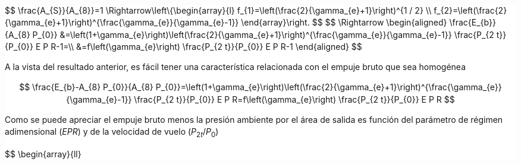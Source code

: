 <eq>
$$
\frac{A_{S}}{A_{8}}=1 \Rightarrow\left\{\begin{array}{l}
f_{1}=\left(\frac{2}{\gamma_{e}+1}\right)^{1 / 2} \\
f_{2}=\left(\frac{2}{\gamma_{e}+1}\right)^{\frac{\gamma_{e}}{\gamma_{e}-1}}
\end{array}\right.
$$
</eq>

<eq>
$$
\Rightarrow
\begin{aligned}
\frac{E_{b}}{A_{8} P_{0}} &=\left(1+\gamma_{e}\right)\left(\frac{2}{\gamma_{e}+1}\right)^{\frac{\gamma_{e}}{\gamma_{e}-1}} \frac{P_{2 t}}{P_{0}} E P R-1=\\
&=f\left(\gamma_{e}\right) \frac{P_{2 t}}{P_{0}} E P R-1
\end{aligned}
$$
</eq>

A la vista del resultado anterior, es fácil tener una característica relacionada con el empuje bruto que sea homogénea

$$
\frac{E_{b}-A_{8} P_{0}}{A_{8} P_{0}}=\left(1+\gamma_{e}\right)\left(\frac{2}{\gamma_{e}+1}\right)^{\frac{\gamma_{e}}{\gamma_{e}-1}} \frac{P_{2 t}}{P_{0}} E P R=f\left(\gamma_{e}\right) \frac{P_{2 t}}{P_{0}} E P R
$$

Como se puede apreciar el empuje bruto menos la presión ambiente por el área de salida es función del parámetro de régimen adimensional $(E P R)$ y de la velocidad de vuelo $\left(P_{2 t} / P_{0}\right)$

<eq>
$$
\begin{array}{ll}
